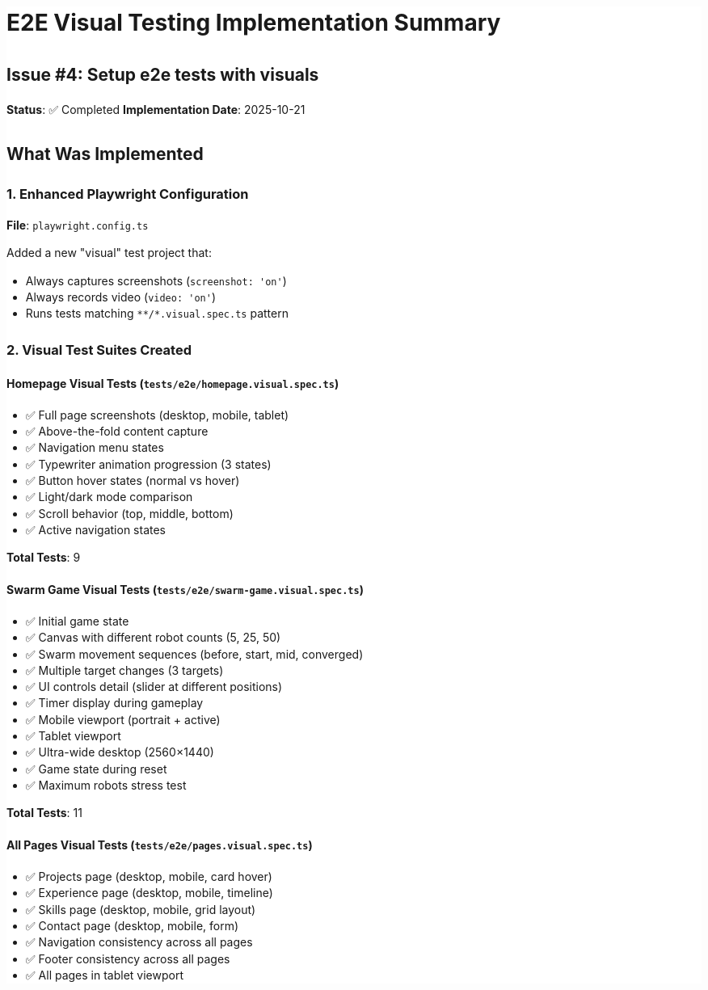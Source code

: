 # E2E Visual Testing Implementation Summary

## Issue #4: Setup e2e tests with visuals

**Status**: ✅ Completed
**Implementation Date**: 2025-10-21

## What Was Implemented

### 1. Enhanced Playwright Configuration
**File**: `playwright.config.ts`

Added a new "visual" test project that:
- Always captures screenshots (`screenshot: 'on'`)
- Always records video (`video: 'on'`)
- Runs tests matching `**/*.visual.spec.ts` pattern

### 2. Visual Test Suites Created

#### Homepage Visual Tests (`tests/e2e/homepage.visual.spec.ts`)
- ✅ Full page screenshots (desktop, mobile, tablet)
- ✅ Above-the-fold content capture
- ✅ Navigation menu states
- ✅ Typewriter animation progression (3 states)
- ✅ Button hover states (normal vs hover)
- ✅ Light/dark mode comparison
- ✅ Scroll behavior (top, middle, bottom)
- ✅ Active navigation states

**Total Tests**: 9

#### Swarm Game Visual Tests (`tests/e2e/swarm-game.visual.spec.ts`)
- ✅ Initial game state
- ✅ Canvas with different robot counts (5, 25, 50)
- ✅ Swarm movement sequences (before, start, mid, converged)
- ✅ Multiple target changes (3 targets)
- ✅ UI controls detail (slider at different positions)
- ✅ Timer display during gameplay
- ✅ Mobile viewport (portrait + active)
- ✅ Tablet viewport
- ✅ Ultra-wide desktop (2560×1440)
- ✅ Game state during reset
- ✅ Maximum robots stress test

**Total Tests**: 11

#### All Pages Visual Tests (`tests/e2e/pages.visual.spec.ts`)
- ✅ Projects page (desktop, mobile, card hover)
- ✅ Experience page (desktop, mobile, timeline)
- ✅ Skills page (desktop, mobile, grid layout)
- ✅ Contact page (desktop, mobile, form)
- ✅ Navigation consistency across all pages
- ✅ Footer consistency across all pages
- ✅ All pages in tablet viewport
